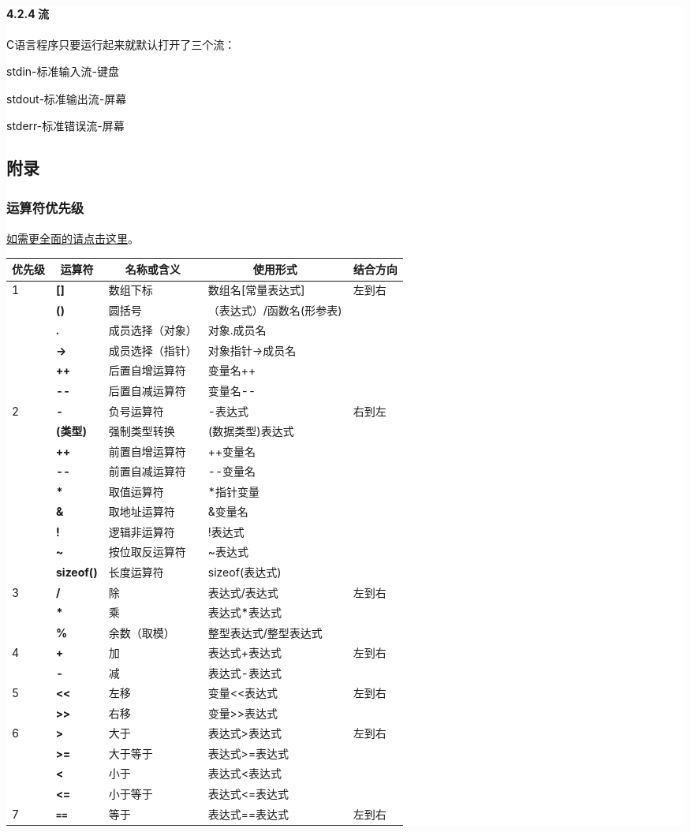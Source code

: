 #### 4.2.4 流 

C语言程序只要运行起来就默认打开了三个流：

stdin-标准输入流-键盘

stdout-标准输出流-屏幕

stderr-标准错误流-屏幕


## 附录
### **运算符优先级**

[如需更全面的请点击这里](https://zh.cppreference.com/w/c/language/operator_precedence)。

| **优先级** | **运算符**       | **名称或含义**   | **使用形式**              | **结合方向** |
| ---------- | ---------------- | ---------------- | ------------------------- | ------------ |
| 1          | **[]**           | 数组下标         | 数组名[常量表达式]        | 左到右       |
|            | **()**           | 圆括号           | （表达式）/函数名(形参表) |              |
|            | **.**            | 成员选择（对象） | 对象.成员名               |              |
|            | **->**           | 成员选择（指针） | 对象指针->成员名          |              |
|            | **++**           | 后置自增运算符   | 变量名++                  |              |
|            | **--**           | 后置自减运算符   | 变量名--                  |              |
| 2          | **-**            | 负号运算符       | -表达式                   | 右到左       |
|            | **(类型)**       | 强制类型转换     | (数据类型)表达式          |              |
|            | **++**           | 前置自增运算符   | ++变量名                  |              |
|            | **--**           | 前置自减运算符   | --变量名                  |              |
|            | **\***           | 取值运算符       | *指针变量                 |              |
|            | **&**            | 取地址运算符     | &变量名                   |              |
|            | **!**            | 逻辑非运算符     | !表达式                   |              |
|            | **~**            | 按位取反运算符   | ~表达式                   |              |
|            | **sizeof()**     | 长度运算符       | sizeof(表达式)            |              |
| 3          | **/**            | 除               | 表达式/表达式             | 左到右       |
|            | **\***           | 乘               | 表达式*表达式             |              |
|            | **%**            | 余数（取模）     | 整型表达式/整型表达式     |              |
| 4          | **+**            | 加               | 表达式+表达式             | 左到右       |
|            | **-**            | 减               | 表达式-表达式             |              |
| 5          | **<<**           | 左移             | 变量<<表达式              | 左到右       |
|            | **>>**           | 右移             | 变量>>表达式              |              |
| 6          | **>**            | 大于             | 表达式>表达式             | 左到右       |
|            | **>=**           | 大于等于         | 表达式>=表达式            |              |
|            | **<**            | 小于             | 表达式<表达式             |              |
|            | **<=**           | 小于等于         | 表达式<=表达式            |              |
| 7          | **`==`**           | 等于             | 表达式==表达式            | 左到右       |